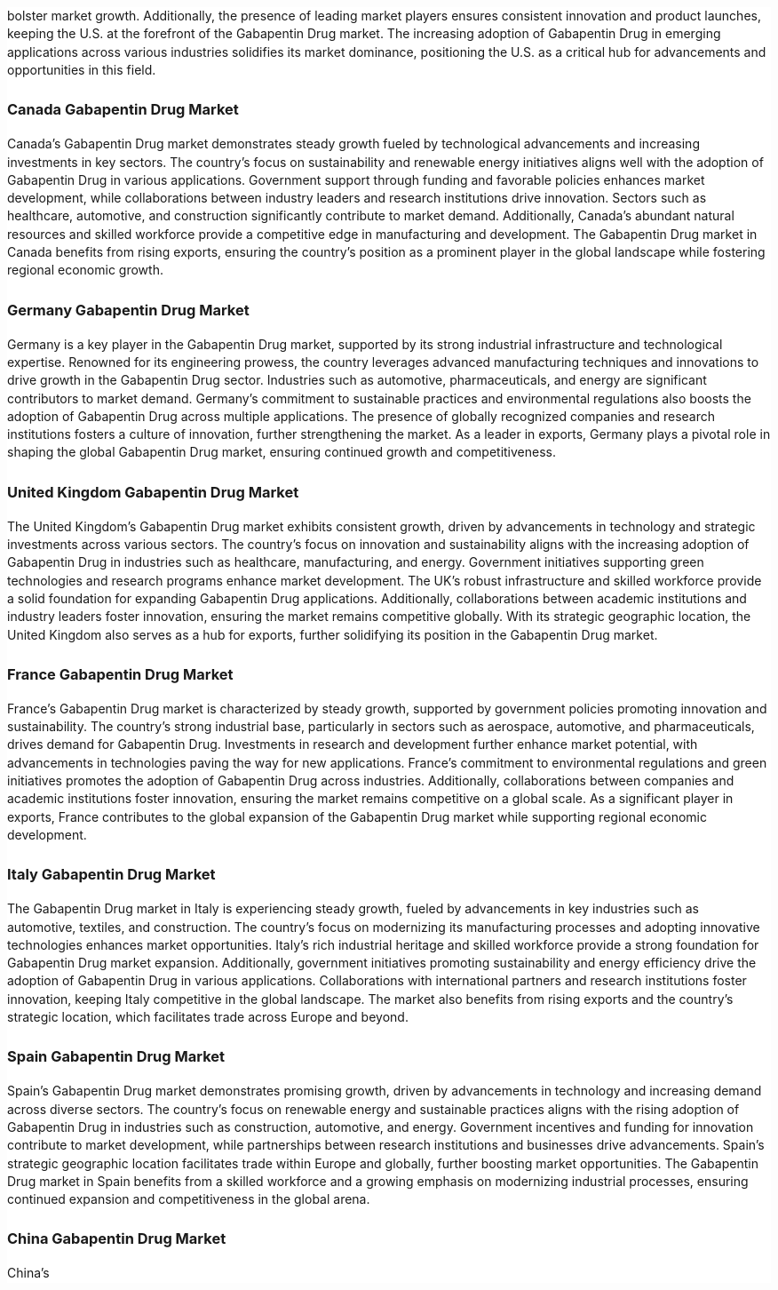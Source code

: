 bolster market growth. Additionally, the presence of leading market players ensures consistent innovation and product launches, keeping the U.S. at the forefront of the Gabapentin Drug market. The increasing adoption of Gabapentin Drug in emerging applications across various industries solidifies its market dominance, positioning the U.S. as a critical hub for advancements and opportunities in this field.</p><h3>Canada Gabapentin Drug Market</h3><p>Canada&rsquo;s Gabapentin Drug market demonstrates steady growth fueled by technological advancements and increasing investments in key sectors. The country&rsquo;s focus on sustainability and renewable energy initiatives aligns well with the adoption of Gabapentin Drug in various applications. Government support through funding and favorable policies enhances market development, while collaborations between industry leaders and research institutions drive innovation. Sectors such as healthcare, automotive, and construction significantly contribute to market demand. Additionally, Canada&rsquo;s abundant natural resources and skilled workforce provide a competitive edge in manufacturing and development. The Gabapentin Drug market in Canada benefits from rising exports, ensuring the country&rsquo;s position as a prominent player in the global landscape while fostering regional economic growth.</p><h3>Germany Gabapentin Drug Market</h3><p>Germany is a key player in the Gabapentin Drug market, supported by its strong industrial infrastructure and technological expertise. Renowned for its engineering prowess, the country leverages advanced manufacturing techniques and innovations to drive growth in the Gabapentin Drug sector. Industries such as automotive, pharmaceuticals, and energy are significant contributors to market demand. Germany&rsquo;s commitment to sustainable practices and environmental regulations also boosts the adoption of Gabapentin Drug across multiple applications. The presence of globally recognized companies and research institutions fosters a culture of innovation, further strengthening the market. As a leader in exports, Germany plays a pivotal role in shaping the global Gabapentin Drug market, ensuring continued growth and competitiveness.</p><h3>United Kingdom Gabapentin Drug Market</h3><p>The United Kingdom&rsquo;s Gabapentin Drug market exhibits consistent growth, driven by advancements in technology and strategic investments across various sectors. The country&rsquo;s focus on innovation and sustainability aligns with the increasing adoption of Gabapentin Drug in industries such as healthcare, manufacturing, and energy. Government initiatives supporting green technologies and research programs enhance market development. The UK&rsquo;s robust infrastructure and skilled workforce provide a solid foundation for expanding Gabapentin Drug applications. Additionally, collaborations between academic institutions and industry leaders foster innovation, ensuring the market remains competitive globally. With its strategic geographic location, the United Kingdom also serves as a hub for exports, further solidifying its position in the Gabapentin Drug market.</p><h3>France Gabapentin Drug Market</h3><p>France&rsquo;s Gabapentin Drug market is characterized by steady growth, supported by government policies promoting innovation and sustainability. The country&rsquo;s strong industrial base, particularly in sectors such as aerospace, automotive, and pharmaceuticals, drives demand for Gabapentin Drug. Investments in research and development further enhance market potential, with advancements in technologies paving the way for new applications. France&rsquo;s commitment to environmental regulations and green initiatives promotes the adoption of Gabapentin Drug across industries. Additionally, collaborations between companies and academic institutions foster innovation, ensuring the market remains competitive on a global scale. As a significant player in exports, France contributes to the global expansion of the Gabapentin Drug market while supporting regional economic development.</p><h3>Italy Gabapentin Drug Market</h3><p>The Gabapentin Drug market in Italy is experiencing steady growth, fueled by advancements in key industries such as automotive, textiles, and construction. The country&rsquo;s focus on modernizing its manufacturing processes and adopting innovative technologies enhances market opportunities. Italy&rsquo;s rich industrial heritage and skilled workforce provide a strong foundation for Gabapentin Drug market expansion. Additionally, government initiatives promoting sustainability and energy efficiency drive the adoption of Gabapentin Drug in various applications. Collaborations with international partners and research institutions foster innovation, keeping Italy competitive in the global landscape. The market also benefits from rising exports and the country&rsquo;s strategic location, which facilitates trade across Europe and beyond.</p><h3>Spain Gabapentin Drug Market</h3><p>Spain&rsquo;s Gabapentin Drug market demonstrates promising growth, driven by advancements in technology and increasing demand across diverse sectors. The country&rsquo;s focus on renewable energy and sustainable practices aligns with the rising adoption of Gabapentin Drug in industries such as construction, automotive, and energy. Government incentives and funding for innovation contribute to market development, while partnerships between research institutions and businesses drive advancements. Spain&rsquo;s strategic geographic location facilitates trade within Europe and globally, further boosting market opportunities. The Gabapentin Drug market in Spain benefits from a skilled workforce and a growing emphasis on modernizing industrial processes, ensuring continued expansion and competitiveness in the global arena.</p><h3>China Gabapentin Drug Market</h3><p>China&rsquo;s